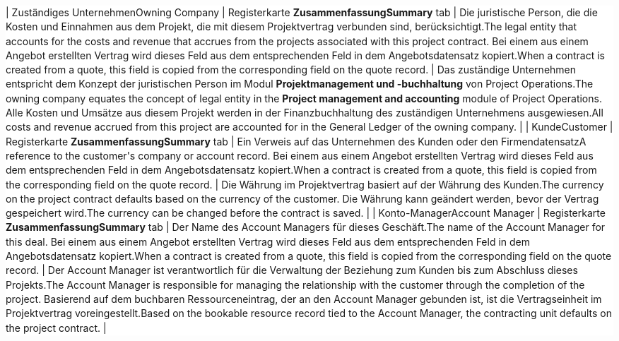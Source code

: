 | <span data-ttu-id="d4a9c-120">Zuständiges Unternehmen</span><span class="sxs-lookup"><span data-stu-id="d4a9c-120">Owning Company</span></span> | <span data-ttu-id="d4a9c-121">Registerkarte **Zusammenfassung**</span><span class="sxs-lookup"><span data-stu-id="d4a9c-121">**Summary** tab</span></span> | <span data-ttu-id="d4a9c-122">Die juristische Person, die die Kosten und Einnahmen aus dem Projekt, die mit diesem Projektvertrag verbunden sind, berücksichtigt.</span><span class="sxs-lookup"><span data-stu-id="d4a9c-122">The legal entity that accounts for the costs and revenue that accrues from the projects associated with this project contract.</span></span> <span data-ttu-id="d4a9c-123">Bei einem aus einem Angebot erstellten Vertrag wird dieses Feld aus dem entsprechenden Feld in dem Angebotsdatensatz kopiert.</span><span class="sxs-lookup"><span data-stu-id="d4a9c-123">When a contract is created from a quote, this field is copied from the corresponding field on the quote record.</span></span> | <span data-ttu-id="d4a9c-124">Das zuständige Unternehmen entspricht dem Konzept der juristischen Person im Modul **Projektmanagement und -buchhaltung** von Project Operations.</span><span class="sxs-lookup"><span data-stu-id="d4a9c-124">The owning company equates the concept of legal entity in the **Project management and accounting** module of Project Operations.</span></span> <span data-ttu-id="d4a9c-125">Alle Kosten und Umsätze aus diesem Projekt werden in der Finanzbuchhaltung des zuständigen Unternehmens ausgewiesen.</span><span class="sxs-lookup"><span data-stu-id="d4a9c-125">All costs and revenue accrued from this project are accounted for in the General Ledger of the owning company.</span></span> |
| <span data-ttu-id="d4a9c-126">Kunde</span><span class="sxs-lookup"><span data-stu-id="d4a9c-126">Customer</span></span> | <span data-ttu-id="d4a9c-127">Registerkarte **Zusammenfassung**</span><span class="sxs-lookup"><span data-stu-id="d4a9c-127">**Summary** tab</span></span> | <span data-ttu-id="d4a9c-128">Ein Verweis auf das Unternehmen des Kunden oder den Firmendatensatz</span><span class="sxs-lookup"><span data-stu-id="d4a9c-128">A reference to the customer's company or account record.</span></span> <span data-ttu-id="d4a9c-129">Bei einem aus einem Angebot erstellten Vertrag wird dieses Feld aus dem entsprechenden Feld in dem Angebotsdatensatz kopiert.</span><span class="sxs-lookup"><span data-stu-id="d4a9c-129">When a contract is created from a quote, this field is copied from the corresponding field on the quote record.</span></span> | <span data-ttu-id="d4a9c-130">Die Währung im Projektvertrag basiert auf der Währung des Kunden.</span><span class="sxs-lookup"><span data-stu-id="d4a9c-130">The currency on the project contract defaults based on the currency of the customer.</span></span> <span data-ttu-id="d4a9c-131">Die Währung kann geändert werden, bevor der Vertrag gespeichert wird.</span><span class="sxs-lookup"><span data-stu-id="d4a9c-131">The currency can be changed before the contract is saved.</span></span> |
| <span data-ttu-id="d4a9c-132">Konto-Manager</span><span class="sxs-lookup"><span data-stu-id="d4a9c-132">Account Manager</span></span> | <span data-ttu-id="d4a9c-133">Registerkarte **Zusammenfassung**</span><span class="sxs-lookup"><span data-stu-id="d4a9c-133">**Summary** tab</span></span> | <span data-ttu-id="d4a9c-134">Der Name des Account Managers für dieses Geschäft.</span><span class="sxs-lookup"><span data-stu-id="d4a9c-134">The name of the Account Manager for this deal.</span></span> <span data-ttu-id="d4a9c-135">Bei einem aus einem Angebot erstellten Vertrag wird dieses Feld aus dem entsprechenden Feld in dem Angebotsdatensatz kopiert.</span><span class="sxs-lookup"><span data-stu-id="d4a9c-135">When a contract is created from a quote, this field is copied from the corresponding field on the quote record.</span></span> | <span data-ttu-id="d4a9c-136">Der Account Manager ist verantwortlich für die Verwaltung der Beziehung zum Kunden bis zum Abschluss dieses Projekts.</span><span class="sxs-lookup"><span data-stu-id="d4a9c-136">The Account Manager is responsible for managing the relationship with the customer through the completion of the project.</span></span> <span data-ttu-id="d4a9c-137">Basierend auf dem buchbaren Ressourceneintrag, der an den Account Manager gebunden ist, ist die Vertragseinheit im Projektvertrag voreingestellt.</span><span class="sxs-lookup"><span data-stu-id="d4a9c-137">Based on the bookable resource record tied to the Account Manager, the contracting unit defaults on the project contract.</span></span> |
